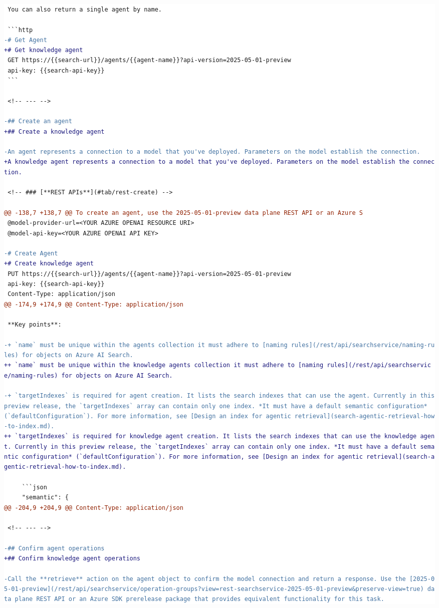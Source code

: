 ````diff
 You can also return a single agent by name.
 
 ```http
-# Get Agent
+# Get knowledge agent
 GET https://{{search-url}}/agents/{{agent-name}}?api-version=2025-05-01-preview
 api-key: {{search-api-key}}
 ```
 
 <!-- --- -->
 
-## Create an agent
+## Create a knowledge agent
 
-An agent represents a connection to a model that you've deployed. Parameters on the model establish the connection.
+A knowledge agent represents a connection to a model that you've deployed. Parameters on the model establish the connection.
 
 <!-- ### [**REST APIs**](#tab/rest-create) -->
 
@@ -138,7 +138,7 @@ To create an agent, use the 2025-05-01-preview data plane REST API or an Azure S
 @model-provider-url=<YOUR AZURE OPENAI RESOURCE URI>
 @model-api-key=<YOUR AZURE OPENAI API KEY>
 
-# Create Agent
+# Create knowledge agent
 PUT https://{{search-url}}/agents/{{agent-name}}?api-version=2025-05-01-preview
 api-key: {{search-api-key}}
 Content-Type: application/json
@@ -174,9 +174,9 @@ Content-Type: application/json
 
 **Key points**:
 
-+ `name` must be unique within the agents collection it must adhere to [naming rules](/rest/api/searchservice/naming-rules) for objects on Azure AI Search.
++ `name` must be unique within the knowledge agents collection it must adhere to [naming rules](/rest/api/searchservice/naming-rules) for objects on Azure AI Search.
 
-+ `targetIndexes` is required for agent creation. It lists the search indexes that can use the agent. Currently in this preview release, the `targetIndexes` array can contain only one index. *It must have a default semantic configuration* (`defaultConfiguration`). For more information, see [Design an index for agentic retrieval](search-agentic-retrieval-how-to-index.md).
++ `targetIndexes` is required for knowledge agent creation. It lists the search indexes that can use the knowledge agent. Currently in this preview release, the `targetIndexes` array can contain only one index. *It must have a default semantic configuration* (`defaultConfiguration`). For more information, see [Design an index for agentic retrieval](search-agentic-retrieval-how-to-index.md).
 
     ```json
     "semantic": {
@@ -204,9 +204,9 @@ Content-Type: application/json
 
 <!-- --- -->
 
-## Confirm agent operations
+## Confirm knowledge agent operations
 
-Call the **retrieve** action on the agent object to confirm the model connection and return a response. Use the [2025-05-01-preview](/rest/api/searchservice/operation-groups?view=rest-searchservice-2025-05-01-preview&preserve-view=true) data plane REST API or an Azure SDK prerelease package that provides equivalent functionality for this task.
````